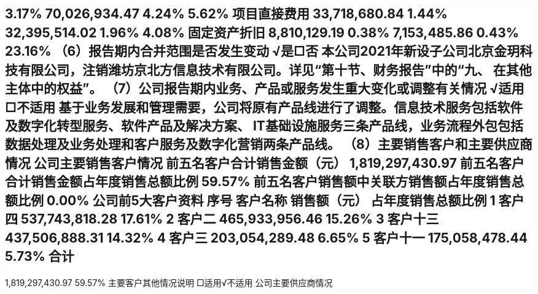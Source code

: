 3.17%
70,026,934.47
4.24%
5.62%
项目直接费用
33,718,680.84
1.44%
32,395,514.02
1.96%
4.08%
固定资产折旧
8,810,129.19
0.38%
7,153,485.86
0.43%
23.16%
（6）报告期内合并范围是否发生变动
√是□否
本公司2021年新设子公司北京金玥科技有限公司，注销潍坊京北方信息技术有限公司。详见“第十节、财务报告”中的“九、
在其他主体中的权益”。
（7）公司报告期内业务、产品或服务发生重大变化或调整有关情况
√适用□不适用
基于业务发展和管理需要，公司将原有产品线进行了调整。信息技术服务包括软件及数字化转型服务、软件产品及解决方案、
IT基础设施服务三条产品线，业务流程外包包括数据处理及业务处理和客户服务及数字化营销两条产品线。
（8）主要销售客户和主要供应商情况
公司主要销售客户情况
前五名客户合计销售金额（元）
1,819,297,430.97
前五名客户合计销售金额占年度销售总额比例
59.57%
前五名客户销售额中关联方销售额占年度销售总额比例
0.00%
公司前5大客户资料
序号
客户名称
销售额（元）
占年度销售总额比例
1
客户四
537,743,818.28
17.61%
2
客户二
465,933,956.46
15.26%
3
客户十三
437,506,888.31
14.32%
4
客户三
203,054,289.48
6.65%
5
客户十一
175,058,478.44
5.73%
合计
--
1,819,297,430.97
59.57%
主要客户其他情况说明
□适用√不适用
公司主要供应商情况